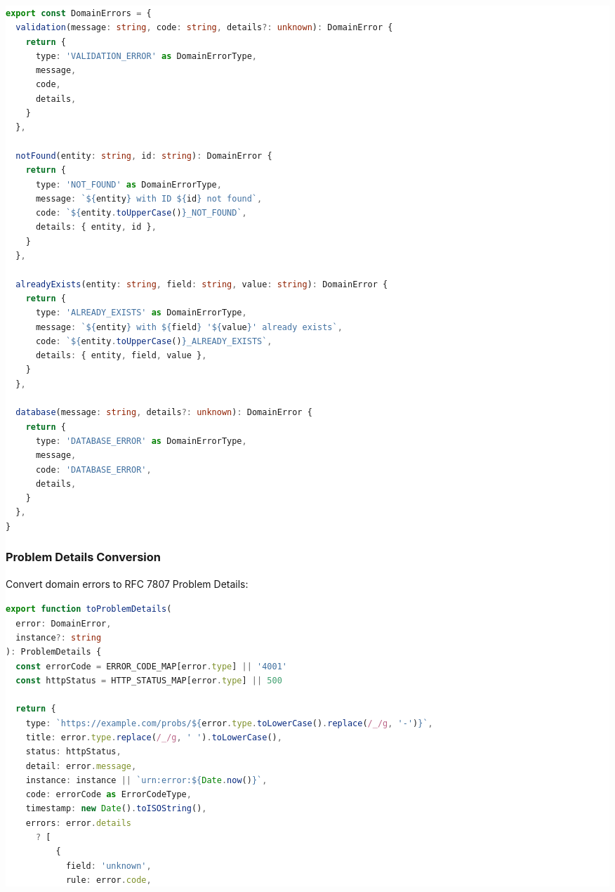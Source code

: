 ```typescript
export const DomainErrors = {
  validation(message: string, code: string, details?: unknown): DomainError {
    return {
      type: 'VALIDATION_ERROR' as DomainErrorType,
      message,
      code,
      details,
    }
  },

  notFound(entity: string, id: string): DomainError {
    return {
      type: 'NOT_FOUND' as DomainErrorType,
      message: `${entity} with ID ${id} not found`,
      code: `${entity.toUpperCase()}_NOT_FOUND`,
      details: { entity, id },
    }
  },

  alreadyExists(entity: string, field: string, value: string): DomainError {
    return {
      type: 'ALREADY_EXISTS' as DomainErrorType,
      message: `${entity} with ${field} '${value}' already exists`,
      code: `${entity.toUpperCase()}_ALREADY_EXISTS`,
      details: { entity, field, value },
    }
  },

  database(message: string, details?: unknown): DomainError {
    return {
      type: 'DATABASE_ERROR' as DomainErrorType,
      message,
      code: 'DATABASE_ERROR',
      details,
    }
  },
}
```

### Problem Details Conversion

Convert domain errors to RFC 7807 Problem Details:

```typescript
export function toProblemDetails(
  error: DomainError,
  instance?: string
): ProblemDetails {
  const errorCode = ERROR_CODE_MAP[error.type] || '4001'
  const httpStatus = HTTP_STATUS_MAP[error.type] || 500

  return {
    type: `https://example.com/probs/${error.type.toLowerCase().replace(/_/g, '-')}`,
    title: error.type.replace(/_/g, ' ').toLowerCase(),
    status: httpStatus,
    detail: error.message,
    instance: instance || `urn:error:${Date.now()}`,
    code: errorCode as ErrorCodeType,
    timestamp: new Date().toISOString(),
    errors: error.details
      ? [
          {
            field: 'unknown',
            rule: error.code,
```